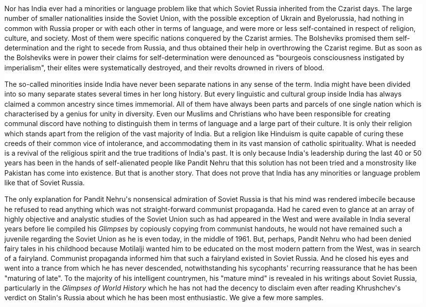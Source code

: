 Nor has India ever had a minorities or language problem like that which
Soviet Russia inherited from the Czarist days. The large number of
smaller nationalities inside the Soviet Union, with the possible
exception of Ukrain and Byelorussia, had nothing in common with Russia
proper or with each other in terms of language, and were more or less
self-contained in respect of religion, culture, and society. Most of
them were specific nations conquered by the Czarist armies. The
Bolsheviks promised them self-determination and the right to secede from
Russia, and thus obtained their help in overthrowing the Czarist regime.
But as soon as the Bolsheviks were in power their claims for
self-determination were denounced as "bourgeois consciousness instigated
by imperialism", their elites were systematically destroyed, and their
revolts drowned in rivers of blood.

The so-called minorities inside India have never been separate nations
in any sense of the term. India might have been divided into so many
separate states several times in her long history. But every linguistic
and cultural group inside India has always claimed a common ancestry
since times immemorial. All of them have always been parts and parcels
of one single nation which is characterised by a genius for unity in
diversity. Even our Muslims and Christians who have been responsible for
creating communal discord have nothing to distinguish them in terms of
language and a large part of their culture. It is only their religion
which stands apart from the religion of the vast majority of India. But
a religion like Hinduism is quite capable of curing these creeds of
their common vice of intolerance, and accommodating them in its vast
mansion of catholic spirituality. What is needed is a revival of the
religious spirit and the true traditions of India's past. It is only
because India's leadership during the last 40 or 50 years has been in
the hands of self-alienated people like Pandit Nehru that this solution
has not been tried and a monstrosity like Pakistan has come into
existence. But that is another story. That does not prove that India has
any minorities or language problem like that of Soviet Russia.

The only explanation for Pandit Nehru's nonsensical admiration of Soviet
Russia is that his mind was rendered imbecile because he refused to read
anything which was not straight-forward communist propaganda. Had he
cared even to glance at an array of highly objective and analystic
studies of the Soviet Union such as had appeared in the West and were
available in India several years before lie compiled his *Glimpses* by
copiously copying from communist handouts, he would not have remained
such a juvenile regarding the Soviet Union as he is even today, in the
middle of 1961. But, perhaps, Pandit Nehru who had been denied fairy
tales in his childhood because Motilalji wanted him to be educated on
the most modern pattern from the West, was in search of a fairyland.
Communist propaganda informed him that such a fairyland existed in
Soviet Russia. And he closed his eyes and went into a trance from which
he has never descended, notwithstanding his sycophants' recurring
reassurance that he has been "maturing of late". To the majority of his
intelligent countrymen, his "mature mind" is revealed in his writings
about Soviet Russia, particularly in the *Glimpses of World History*
which he has not had the decency to disclaim even after reading
Khrushchev's verdict on Stalin's Russia about which he has been most
enthusiastic. We give a few more samples.
